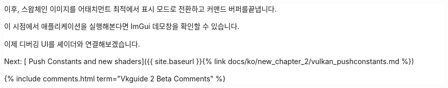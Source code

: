 이후, 스왑체인 이미지를 어태치먼트 최적에서 표시 모드로 전환하고 커맨드 버퍼를끝냅니다.

이 시점에서 애플리케이션을 실행해본다면 ImGui 데모창을 확인할 수 있습니다.

이제 디버깅 UI를 셰이더와 연결해보겠습니다.

Next: [ Push Constants and new shaders]({{ site.baseurl }}{% link docs/ko/new_chapter_2/vulkan_pushconstants.md %})  

{% include comments.html term="Vkguide 2 Beta Comments" %}
 
